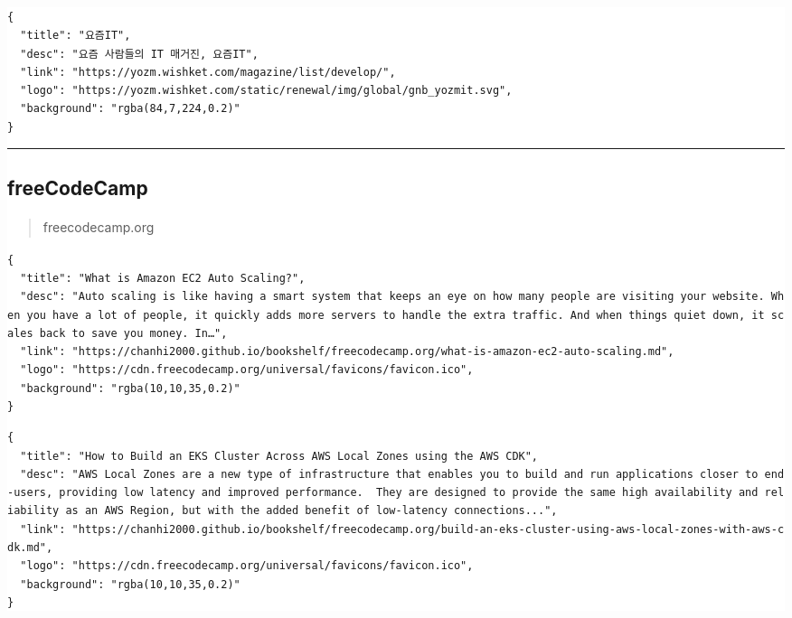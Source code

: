 <SiteInfo
  name="Milan Jovanović | Helping You Become a Better .NET Engineer"
  desc="The .NET Weekly is a newsletter that delivers 1 practical tip on .NET & sofwtare architecture that you can easily implement."
  url="https://milanjovanovic.tech/blog"
  logo="https://milanjovanovic.tech/profile_favicon.png"
  preview="https://milanjovanovic.tech/og_image.png"/>

```component VPCard
{
  "title": "요즘IT", 
  "desc": "요즘 사람들의 IT 매거진, 요즘IT", 
  "link": "https://yozm.wishket.com/magazine/list/develop/", 
  "logo": "https://yozm.wishket.com/static/renewal/img/global/gnb_yozmit.svg", 
  "background": "rgba(84,7,224,0.2)"
}
```

<SiteInfo
  name="홈 | 카카오엔터테인먼트 FE 기술블로그"
  desc="카카오 엔터테인먼트 프론트엔드 개발팀이 관심있는 기술의 경험과 노하우를 공유합니다."
  url="https://fe-developers.kakaoent.com/"
  logo="https://fe-developers.kakaoent.com/favicon-32x32.png?v=44803cb16c1e2debd3984cf2e8cb2ded"
  preview="https://fe-developers.kakaoent.com/static/kakaoEnt-e1e7f4766847f540602de68fd4e88456.png"/>

<SiteInfo
  name="tech.inflab.com"
  desc="인프랩 기술 블로그"
  url="https://tech.inflab.com"
  logo="https://tech.inflab.com/favicon-32x32.png?v=85c8af743e179883b18fef5acc3a66b0"
  preview="https://cdn.inflearn.com/assets/images/tech-blog/tech_blog_banner.png"/>

---

## <VPIcon icon="fa-brands fa-free-code-camp"/>freeCodeCamp

> freecodecamp.org

```component VPCard
{
  "title": "What is Amazon EC2 Auto Scaling?",
  "desc": "Auto scaling is like having a smart system that keeps an eye on how many people are visiting your website. When you have a lot of people, it quickly adds more servers to handle the extra traffic. And when things quiet down, it scales back to save you money. In…",
  "link": "https://chanhi2000.github.io/bookshelf/freecodecamp.org/what-is-amazon-ec2-auto-scaling.md",
  "logo": "https://cdn.freecodecamp.org/universal/favicons/favicon.ico",
  "background": "rgba(10,10,35,0.2)"
}
```

```component VPCard
{
  "title": "How to Build an EKS Cluster Across AWS Local Zones using the AWS CDK",
  "desc": "AWS Local Zones are a new type of infrastructure that enables you to build and run applications closer to end-users, providing low latency and improved performance.  They are designed to provide the same high availability and reliability as an AWS Region, but with the added benefit of low-latency connections...",
  "link": "https://chanhi2000.github.io/bookshelf/freecodecamp.org/build-an-eks-cluster-using-aws-local-zones-with-aws-cdk.md",
  "logo": "https://cdn.freecodecamp.org/universal/favicons/favicon.ico",
  "background": "rgba(10,10,35,0.2)"
}
```
